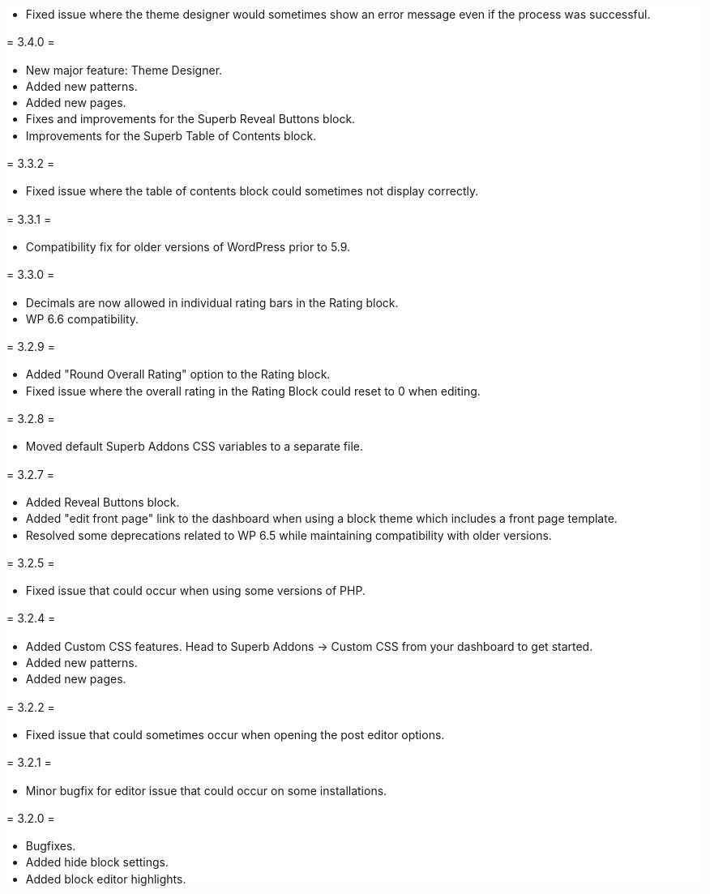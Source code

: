 - Fixed issue where the theme designer would sometimes show an error message even if the process was successful.

= 3.4.0 =

- New major feature: Theme Designer.
- Added new patterns.
- Added new pages.
- Fixes and improvements for the Superb Reveal Buttons block.
- Improvements for the Superb Table of Contents block.

= 3.3.2 =

- Fixed issue where the table of contents block could sometimes not display correctly.

= 3.3.1 =

- Compatibility fix for older versions of WordPress prior to 5.9.

= 3.3.0 =

- Decimals are now allowed in individual rating bars in the Rating block.
- WP 6.6 compatibility.

= 3.2.9 =

- Added "Round Overall Rating" option to the Rating block.
- Fixed issue where the overall rating in the Rating Block could reset to 0 when editing.

= 3.2.8 =

- Moved default Superb Addons CSS variables to a separate file.

= 3.2.7 =

- Added Reveal Buttons block.
- Added "edit front page" link to the dashboard when using a block theme which includes a front page template.
- Resolved some deprecations related to WP 6.5 while maintaining compatibility with older versions.

= 3.2.5 =

- Fixed issue that could occur when using some versions of PHP.

= 3.2.4 =

- Added Custom CSS features. Head to Superb Addons -> Custom CSS from your dashboard to get started.
- Added new patterns.
- Added new pages.

= 3.2.2 =

- Fixed issue that could sometimes occur when opening the post editor options.

= 3.2.1 =

- Minor bugfix for editor issue that could occur on some installations.

= 3.2.0 =

- Bugfixes.
- Added hide block settings.
- Added block editor highlights.
